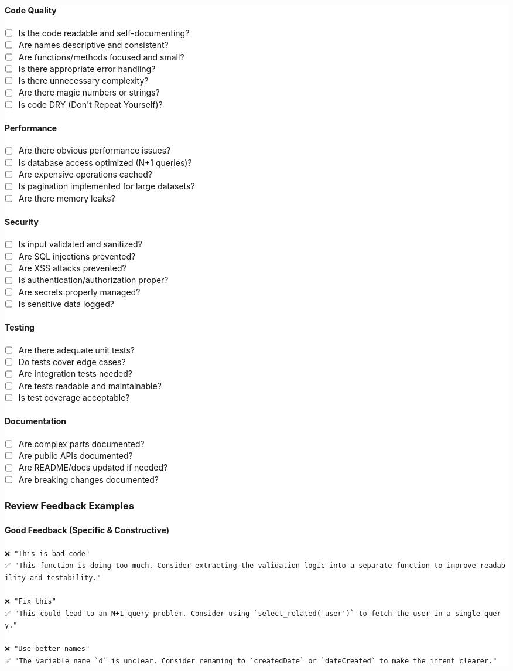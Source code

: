 #### Code Quality
- [ ] Is the code readable and self-documenting?
- [ ] Are names descriptive and consistent?
- [ ] Are functions/methods focused and small?
- [ ] Is there appropriate error handling?
- [ ] Is there unnecessary complexity?
- [ ] Are there magic numbers or strings?
- [ ] Is code DRY (Don't Repeat Yourself)?

#### Performance
- [ ] Are there obvious performance issues?
- [ ] Is database access optimized (N+1 queries)?
- [ ] Are expensive operations cached?
- [ ] Is pagination implemented for large datasets?
- [ ] Are there memory leaks?

#### Security
- [ ] Is input validated and sanitized?
- [ ] Are SQL injections prevented?
- [ ] Are XSS attacks prevented?
- [ ] Is authentication/authorization proper?
- [ ] Are secrets properly managed?
- [ ] Is sensitive data logged?

#### Testing
- [ ] Are there adequate unit tests?
- [ ] Do tests cover edge cases?
- [ ] Are integration tests needed?
- [ ] Are tests readable and maintainable?
- [ ] Is test coverage acceptable?

#### Documentation
- [ ] Are complex parts documented?
- [ ] Are public APIs documented?
- [ ] Are README/docs updated if needed?
- [ ] Are breaking changes documented?

### Review Feedback Examples

#### Good Feedback (Specific & Constructive)
```
❌ "This is bad code"
✅ "This function is doing too much. Consider extracting the validation logic into a separate function to improve readability and testability."

❌ "Fix this"
✅ "This could lead to an N+1 query problem. Consider using `select_related('user')` to fetch the user in a single query."

❌ "Use better names"
✅ "The variable name `d` is unclear. Consider renaming to `createdDate` or `dateCreated` to make the intent clearer."
```
